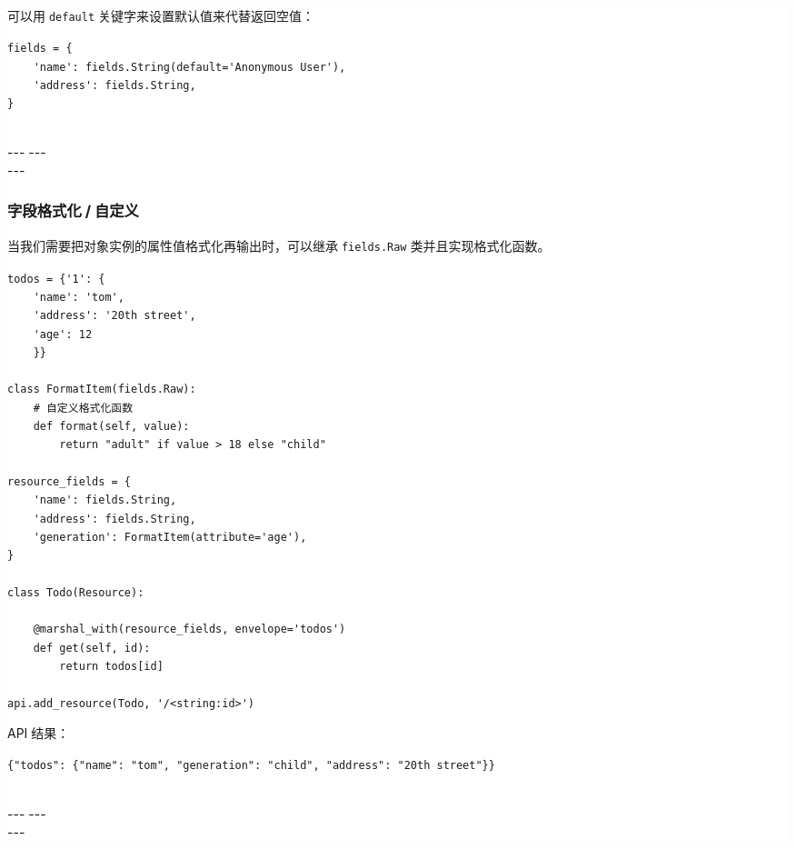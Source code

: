 可以用 ``default`` 关键字来设置默认值来代替返回空值：
```
fields = {
    'name': fields.String(default='Anonymous User'),
    'address': fields.String,
}
```

<br>
---
---
<br>
---

### 字段格式化 / 自定义

当我们需要把对象实例的属性值格式化再输出时，可以继承 ``fields.Raw`` 类并且实现格式化函数。

```
todos = {'1': {
    'name': 'tom', 
    'address': '20th street',
    'age': 12
    }}

class FormatItem(fields.Raw):
    # 自定义格式化函数
    def format(self, value):
        return "adult" if value > 18 else "child"

resource_fields = {
    'name': fields.String,
    'address': fields.String,
    'generation': FormatItem(attribute='age'),
}

class Todo(Resource):

    @marshal_with(resource_fields, envelope='todos')
    def get(self, id):
        return todos[id]

api.add_resource(Todo, '/<string:id>')
```

API 结果：
```
{"todos": {"name": "tom", "generation": "child", "address": "20th street"}}
```

<br>
---
---
<br>
---
